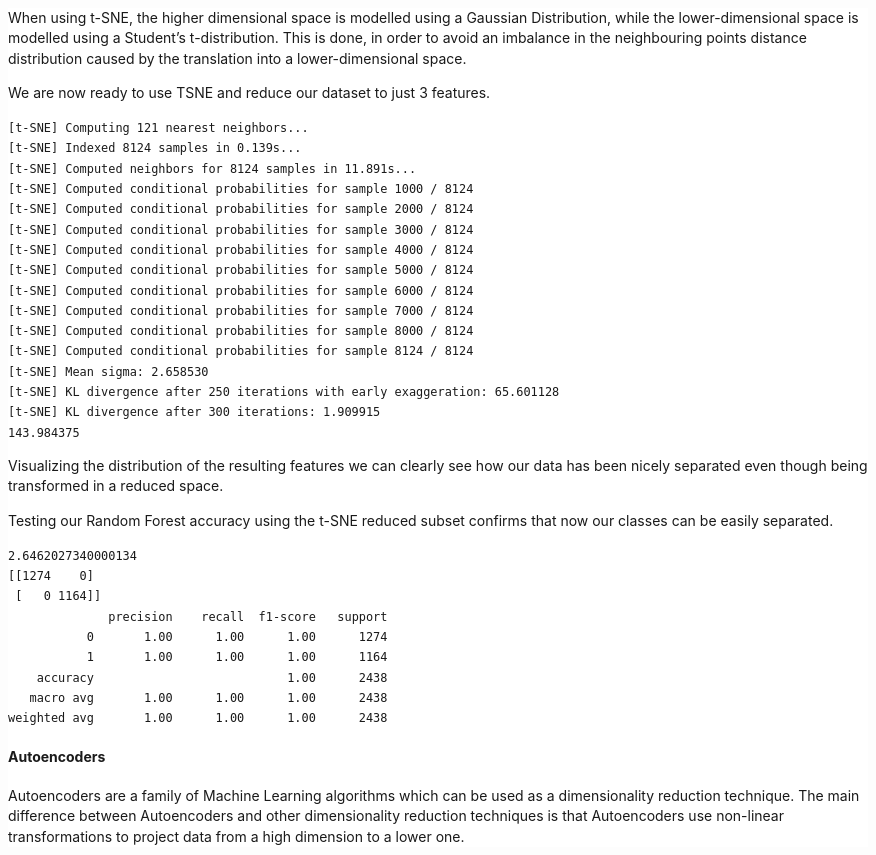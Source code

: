 When using t-SNE, the higher dimensional space is modelled using a Gaussian
Distribution, while the lower-dimensional space is modelled using a Student’s
t-distribution. This is done, in order to avoid an imbalance in the neighbouring
points distance distribution caused by the translation into a lower-dimensional
space.

We are now ready to use TSNE and reduce our dataset to just 3 features.

<script src="https://gist.github.com/pierpaolo28/e5bc007449b0f1e7eed3f2a163c80a48.js"></script>

    [t-SNE] Computing 121 nearest neighbors...
    [t-SNE] Indexed 8124 samples in 0.139s...
    [t-SNE] Computed neighbors for 8124 samples in 11.891s...
    [t-SNE] Computed conditional probabilities for sample 1000 / 8124
    [t-SNE] Computed conditional probabilities for sample 2000 / 8124
    [t-SNE] Computed conditional probabilities for sample 3000 / 8124
    [t-SNE] Computed conditional probabilities for sample 4000 / 8124
    [t-SNE] Computed conditional probabilities for sample 5000 / 8124
    [t-SNE] Computed conditional probabilities for sample 6000 / 8124
    [t-SNE] Computed conditional probabilities for sample 7000 / 8124
    [t-SNE] Computed conditional probabilities for sample 8000 / 8124
    [t-SNE] Computed conditional probabilities for sample 8124 / 8124
    [t-SNE] Mean sigma: 2.658530
    [t-SNE] KL divergence after 250 iterations with early exaggeration: 65.601128
    [t-SNE] KL divergence after 300 iterations: 1.909915
    143.984375

Visualizing the distribution of the resulting features we can clearly see how
our data has been nicely separated even though being transformed in a reduced
space.

<iframe width="900" height="800" frameborder="0" scrolling="no" src="//plot.ly/~pierpaolo28/21.embed"></iframe>

Testing our Random Forest accuracy using the t-SNE reduced subset confirms that
now our classes can be easily separated.

<script src="https://gist.github.com/pierpaolo28/c718a7120537d1a711d0256d267af26e.js"></script>

    2.6462027340000134
    [[1274    0]
     [   0 1164]]
                  precision    recall  f1-score   support
               0       1.00      1.00      1.00      1274
               1       1.00      1.00      1.00      1164
        accuracy                           1.00      2438
       macro avg       1.00      1.00      1.00      2438
    weighted avg       1.00      1.00      1.00      2438

#### Autoencoders

Autoencoders are a family of Machine Learning algorithms which can be used as a
dimensionality reduction technique. The main difference between Autoencoders and
other dimensionality reduction techniques is that Autoencoders use non-linear
transformations to project data from a high dimension to a lower one. 
